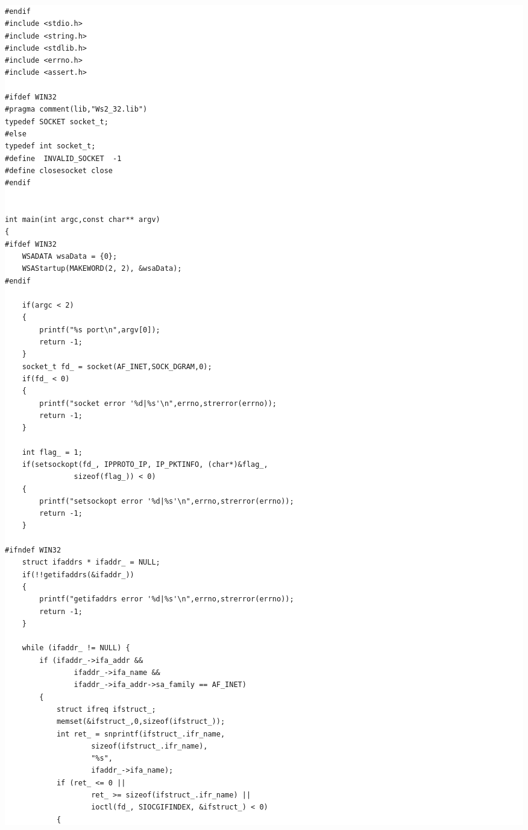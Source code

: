 	#endif
	#include <stdio.h>
	#include <string.h>
	#include <stdlib.h> 
	#include <errno.h>
	#include <assert.h>

	#ifdef WIN32
	#pragma comment(lib,"Ws2_32.lib")
	typedef SOCKET socket_t;
	#else
	typedef int socket_t;
	#define  INVALID_SOCKET  -1
	#define closesocket close
	#endif


	int main(int argc,const char** argv)
	{
	#ifdef WIN32
		WSADATA wsaData = {0};
		WSAStartup(MAKEWORD(2, 2), &wsaData);
	#endif

		if(argc < 2)
		{
			printf("%s port\n",argv[0]);
			return -1;
		}
		socket_t fd_ = socket(AF_INET,SOCK_DGRAM,0);
		if(fd_ < 0)
		{
			printf("socket error '%d|%s'\n",errno,strerror(errno));
			return -1;
		}

		int flag_ = 1;
		if(setsockopt(fd_, IPPROTO_IP, IP_PKTINFO, (char*)&flag_,
					sizeof(flag_)) < 0)
		{
			printf("setsockopt error '%d|%s'\n",errno,strerror(errno));
			return -1;
		}

	#ifndef WIN32
		struct ifaddrs * ifaddr_ = NULL;
		if(!!getifaddrs(&ifaddr_))
		{
			printf("getifaddrs error '%d|%s'\n",errno,strerror(errno));
			return -1;
		}

		while (ifaddr_ != NULL) {
			if (ifaddr_->ifa_addr &&
					ifaddr_->ifa_name &&
					ifaddr_->ifa_addr->sa_family == AF_INET) 
			{ 
				struct ifreq ifstruct_;
				memset(&ifstruct_,0,sizeof(ifstruct_));
				int ret_ = snprintf(ifstruct_.ifr_name,
						sizeof(ifstruct_.ifr_name),
						"%s",
						ifaddr_->ifa_name);
				if (ret_ <= 0 ||
						ret_ >= sizeof(ifstruct_.ifr_name) ||
						ioctl(fd_, SIOCGIFINDEX, &ifstruct_) < 0)
				{